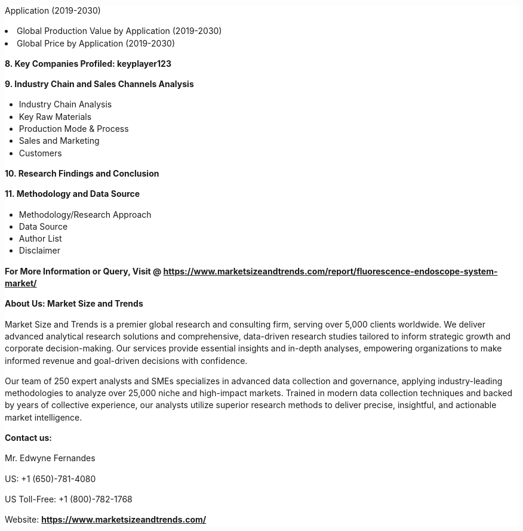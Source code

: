 Application (2019-2030)</li><li>Global Production Value by Application (2019-2030)</li><li>Global Price by Application (2019-2030)</li></ul><p><strong>8. Key Companies Profiled: keyplayer123</strong></p><p><strong>9. Industry Chain and Sales Channels Analysis</strong></p><ul><li>Industry Chain Analysis</li><li>Key Raw Materials</li><li>Production Mode &amp; Process</li><li>Sales and Marketing</li><li>Customers</li></ul><p><strong>10. Research Findings and Conclusion</strong></p><p><strong>11. Methodology and Data Source</strong></p><ul><li>Methodology/Research Approach</li><li>Data Source</li><li>Author List</li><li>Disclaimer</li></ul></p><p><strong>For More Information or Query, Visit @ <a href="https://www.marketsizeandtrends.com/report/fluorescence-endoscope-system-market/">https://www.marketsizeandtrends.com/report/fluorescence-endoscope-system-market/</a></strong></p><p><strong>About Us: Market Size and Trends</strong></p><p>Market Size and Trends is a premier global research and consulting firm, serving over 5,000 clients worldwide. We deliver advanced analytical research solutions and comprehensive, data-driven research studies tailored to inform strategic growth and corporate decision-making. Our services provide essential insights and in-depth analyses, empowering organizations to make informed revenue and goal-driven decisions with confidence.</p><p>Our team of 250 expert analysts and SMEs specializes in advanced data collection and governance, applying industry-leading methodologies to analyze over 25,000 niche and high-impact markets. Trained in modern data collection techniques and backed by years of collective experience, our analysts utilize superior research methods to deliver precise, insightful, and actionable market intelligence.</p><p><strong>Contact us:</strong></p><p>Mr. Edwyne Fernandes</p><p>US: +1 (650)-781-4080</p><p>US Toll-Free: +1 (800)-782-1768</p><p>Website: <strong><a href="https://www.marketsizeandtrends.com/">https://www.marketsizeandtrends.com/</a></strong></p>
